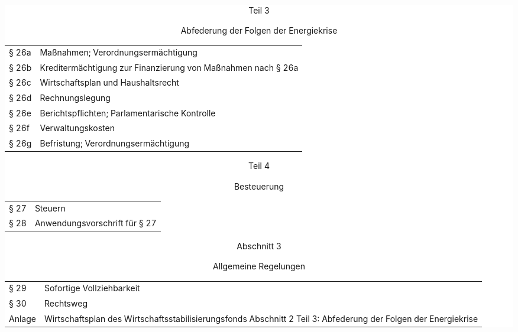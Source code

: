 <div style="text-align:center;">

Teil 3

</div>

<div style="text-align:center;">

Abfederung der Folgen der Energiekrise

</div>

|       |                                                              |
| :---- | :----------------------------------------------------------- |
| § 26a | Maßnahmen; Verordnungsermächtigung                           |
| § 26b | Kreditermächtigung zur Finanzierung von Maßnahmen nach § 26a |
| § 26c | Wirtschaftsplan und Haushaltsrecht                           |
| § 26d | Rechnungslegung                                              |
| § 26e | Berichtspflichten; Parlamentarische Kontrolle                |
| § 26f | Verwaltungskosten                                            |
| § 26g | Befristung; Verordnungsermächtigung                          |

<div style="text-align:center;">

Teil 4

</div>

<div style="text-align:center;">

Besteuerung

</div>

|      |                               |
| :--- | :---------------------------- |
| § 27 | Steuern                       |
| § 28 | Anwendungsvorschrift für § 27 |

<div style="text-align:center;">

Abschnitt 3

</div>

<div style="text-align:center;">

Allgemeine Regelungen

</div>

|        |                                                                                                                |
| :----- | :------------------------------------------------------------------------------------------------------------- |
| § 29   | Sofortige Vollziehbarkeit                                                                                      |
| § 30   | Rechtsweg                                                                                                      |
| Anlage | Wirtschaftsplan des Wirtschaftsstabilisierungsfonds Abschnitt 2 Teil 3: Abfederung der Folgen der Energiekrise |
